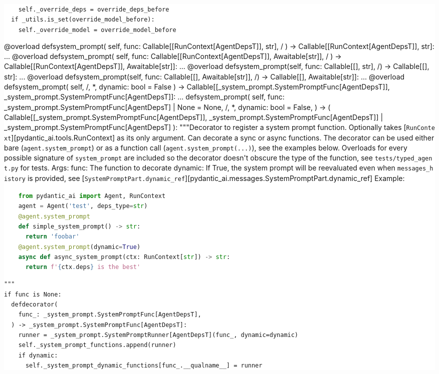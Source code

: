         self._override_deps = override_deps_before
      if _utils.is_set(override_model_before):
        self._override_model = override_model_before
  @overload
  defsystem_prompt(
    self, func: Callable[[RunContext[AgentDepsT]], str], /
  ) -> Callable[[RunContext[AgentDepsT]], str]: ...
  @overload
  defsystem_prompt(
    self, func: Callable[[RunContext[AgentDepsT]], Awaitable[str]], /
  ) -> Callable[[RunContext[AgentDepsT]], Awaitable[str]]: ...
  @overload
  defsystem_prompt(self, func: Callable[[], str], /) -> Callable[[], str]: ...
  @overload
  defsystem_prompt(self, func: Callable[[], Awaitable[str]], /) -> Callable[[], Awaitable[str]]: ...
  @overload
  defsystem_prompt(
    self, /, *, dynamic: bool = False
  ) -> Callable[[_system_prompt.SystemPromptFunc[AgentDepsT]], _system_prompt.SystemPromptFunc[AgentDepsT]]: ...
  defsystem_prompt(
    self,
    func: _system_prompt.SystemPromptFunc[AgentDepsT] | None = None,
    /,
    *,
    dynamic: bool = False,
  ) -> (
    Callable[[_system_prompt.SystemPromptFunc[AgentDepsT]], _system_prompt.SystemPromptFunc[AgentDepsT]]
    | _system_prompt.SystemPromptFunc[AgentDepsT]
  ):
"""Decorator to register a system prompt function.
    Optionally takes [`RunContext`][pydantic_ai.tools.RunContext] as its only argument.
    Can decorate a sync or async functions.
    The decorator can be used either bare (`agent.system_prompt`) or as a function call
    (`agent.system_prompt(...)`), see the examples below.
    Overloads for every possible signature of `system_prompt` are included so the decorator doesn't obscure
    the type of the function, see `tests/typed_agent.py` for tests.
    Args:
      func: The function to decorate
      dynamic: If True, the system prompt will be reevaluated even when `messages_history` is provided,
        see [`SystemPromptPart.dynamic_ref`][pydantic_ai.messages.SystemPromptPart.dynamic_ref]
    Example:
```python
    from pydantic_ai import Agent, RunContext
    agent = Agent('test', deps_type=str)
    @agent.system_prompt
    def simple_system_prompt() -> str:
      return 'foobar'
    @agent.system_prompt(dynamic=True)
    async def async_system_prompt(ctx: RunContext[str]) -> str:
      return f'{ctx.deps} is the best'
```
    """
    if func is None:
      defdecorator(
        func_: _system_prompt.SystemPromptFunc[AgentDepsT],
      ) -> _system_prompt.SystemPromptFunc[AgentDepsT]:
        runner = _system_prompt.SystemPromptRunner[AgentDepsT](func_, dynamic=dynamic)
        self._system_prompt_functions.append(runner)
        if dynamic:
          self._system_prompt_dynamic_functions[func_.__qualname__] = runner